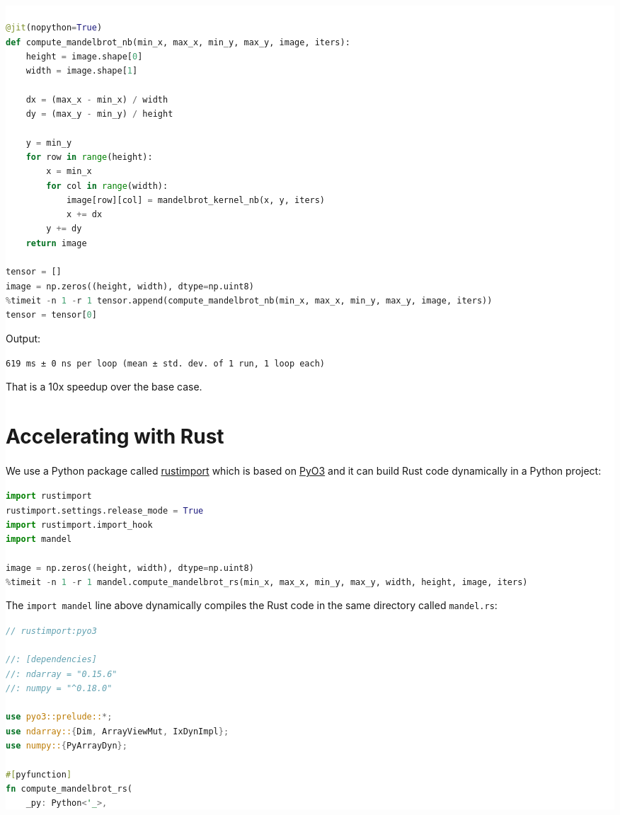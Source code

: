 ```python

@jit(nopython=True)
def compute_mandelbrot_nb(min_x, max_x, min_y, max_y, image, iters):
    height = image.shape[0]
    width = image.shape[1]

    dx = (max_x - min_x) / width
    dy = (max_y - min_y) / height

    y = min_y
    for row in range(height):
        x = min_x
        for col in range(width):
            image[row][col] = mandelbrot_kernel_nb(x, y, iters)
            x += dx
        y += dy
    return image

tensor = []
image = np.zeros((height, width), dtype=np.uint8)
%timeit -n 1 -r 1 tensor.append(compute_mandelbrot_nb(min_x, max_x, min_y, max_y, image, iters))
tensor = tensor[0]
```

Output:

```
619 ms ± 0 ns per loop (mean ± std. dev. of 1 run, 1 loop each)
```

That is a 10x speedup over the base case.

# Accelerating with Rust

We use a Python package called [rustimport](https://github.com/mityax/rustimport) which is based on [PyO3](https://github.com/PyO3/pyo3)
and it can build Rust code dynamically in a Python project:

```python
import rustimport
rustimport.settings.release_mode = True
import rustimport.import_hook
import mandel

image = np.zeros((height, width), dtype=np.uint8)
%timeit -n 1 -r 1 mandel.compute_mandelbrot_rs(min_x, max_x, min_y, max_y, width, height, image, iters)
```

The `import mandel` line above dynamically compiles the Rust code in the same directory called `mandel.rs`:

```rust
// rustimport:pyo3

//: [dependencies]
//: ndarray = "0.15.6"
//: numpy = "^0.18.0"

use pyo3::prelude::*;
use ndarray::{Dim, ArrayViewMut, IxDynImpl};
use numpy::{PyArrayDyn};

#[pyfunction]
fn compute_mandelbrot_rs(
    _py: Python<'_>,
```